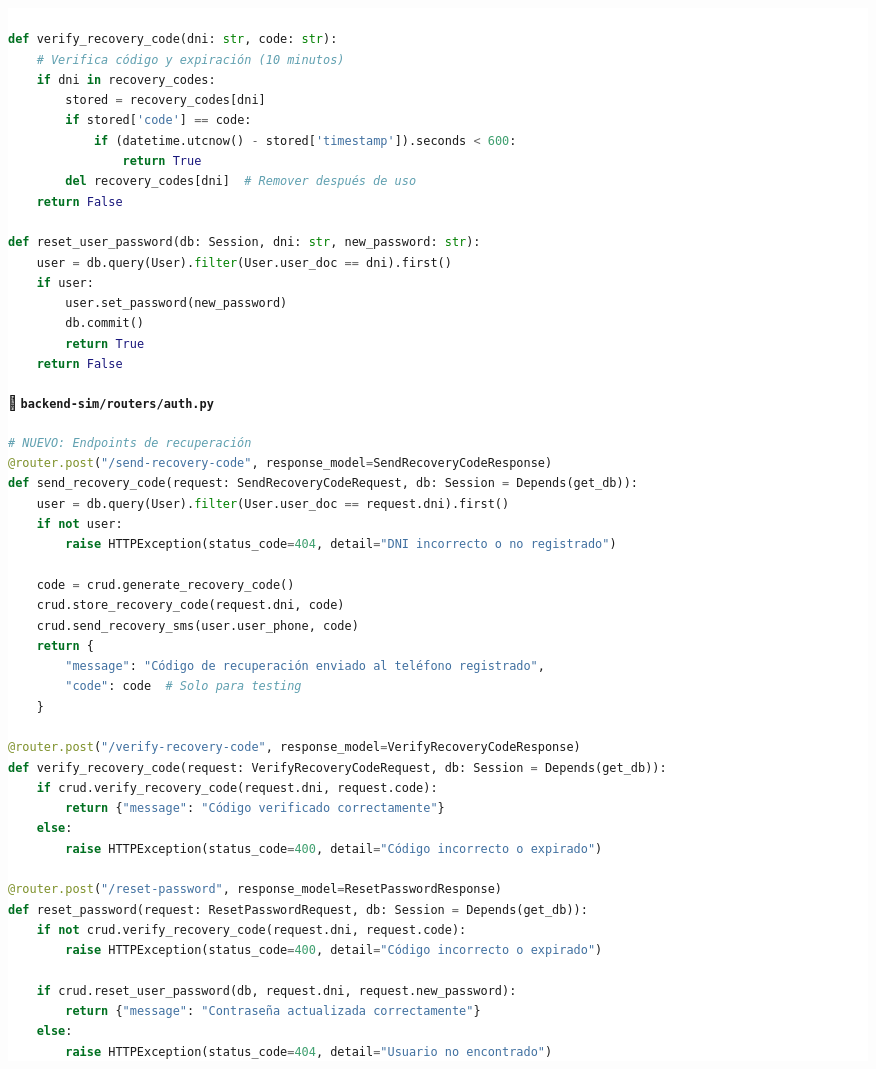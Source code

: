 ```python

def verify_recovery_code(dni: str, code: str):
    # Verifica código y expiración (10 minutos)
    if dni in recovery_codes:
        stored = recovery_codes[dni]
        if stored['code'] == code:
            if (datetime.utcnow() - stored['timestamp']).seconds < 600:
                return True
        del recovery_codes[dni]  # Remover después de uso
    return False

def reset_user_password(db: Session, dni: str, new_password: str):
    user = db.query(User).filter(User.user_doc == dni).first()
    if user:
        user.set_password(new_password)
        db.commit()
        return True
    return False
```

#### **📁 `backend-sim/routers/auth.py`**
```python
# NUEVO: Endpoints de recuperación
@router.post("/send-recovery-code", response_model=SendRecoveryCodeResponse)
def send_recovery_code(request: SendRecoveryCodeRequest, db: Session = Depends(get_db)):
    user = db.query(User).filter(User.user_doc == request.dni).first()
    if not user:
        raise HTTPException(status_code=404, detail="DNI incorrecto o no registrado")

    code = crud.generate_recovery_code()
    crud.store_recovery_code(request.dni, code)
    crud.send_recovery_sms(user.user_phone, code)
    return {
        "message": "Código de recuperación enviado al teléfono registrado",
        "code": code  # Solo para testing
    }

@router.post("/verify-recovery-code", response_model=VerifyRecoveryCodeResponse)
def verify_recovery_code(request: VerifyRecoveryCodeRequest, db: Session = Depends(get_db)):
    if crud.verify_recovery_code(request.dni, request.code):
        return {"message": "Código verificado correctamente"}
    else:
        raise HTTPException(status_code=400, detail="Código incorrecto o expirado")

@router.post("/reset-password", response_model=ResetPasswordResponse)
def reset_password(request: ResetPasswordRequest, db: Session = Depends(get_db)):
    if not crud.verify_recovery_code(request.dni, request.code):
        raise HTTPException(status_code=400, detail="Código incorrecto o expirado")

    if crud.reset_user_password(db, request.dni, request.new_password):
        return {"message": "Contraseña actualizada correctamente"}
    else:
        raise HTTPException(status_code=404, detail="Usuario no encontrado")
```
